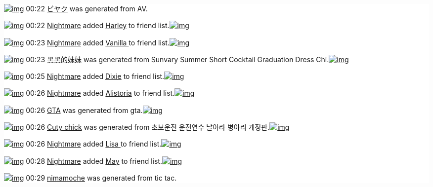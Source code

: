 [![img](http://www.deviantsart.com/2brtffo.png)](http://www.barcodekanojo.com/kanojo/3115033/%E3%83%93%E3%83%A4%E3%82%AF) 00:22 [ビヤク](http://www.barcodekanojo.com/kanojo/3115033/%E3%83%93%E3%83%A4%E3%82%AF) was generated from AV.

[![img](http://www.deviantsart.com/k1uom4.jpeg)](http://www.barcodekanojo.com/user/479031/Nightmare) 00:22 [Nightmare](http://www.barcodekanojo.com/user/479031/Nightmare) added [Harley](http://www.barcodekanojo.com/kanojo/2757603/Harley) to friend list.[![img](http://www.deviantsart.com/335u0p8.png)](http://www.barcodekanojo.com/kanojo/2757603/Harley) 

[![img](http://www.deviantsart.com/k1uom4.jpeg)](http://www.barcodekanojo.com/user/479031/Nightmare) 00:23 [Nightmare](http://www.barcodekanojo.com/user/479031/Nightmare) added [Vanilla ](http://www.barcodekanojo.com/kanojo/2778951/Vanilla%20) to friend list.[![img](http://www.deviantsart.com/38e0f4p.png)](http://www.barcodekanojo.com/kanojo/2778951/Vanilla%20) 

[![img](http://www.deviantsart.com/2ke7qh5.png)](http://www.barcodekanojo.com/kanojo/3115034/%E9%BB%91%E9%BB%91%E7%9A%84%E5%A6%B9%E5%A6%B9) 00:23 [黑黑的妹妹](http://www.barcodekanojo.com/kanojo/3115034/%E9%BB%91%E9%BB%91%E7%9A%84%E5%A6%B9%E5%A6%B9) was generated from Sunvary Summer Short Cocktail Graduation Dress Chi.[![img](http://www.deviantsart.com/ti8614.jpeg)](http://www.barcodekanojo.com/product_images/barcode/5878571/1409930567/50x50xSunvary,P20Summer,P20Short,P20Cocktail,P20Graduation,P20Dress,P20Chi.jpg,qw=88,ah=88.pagespeed.ic.iH50G96uXK.jpg) 

[![img](http://www.deviantsart.com/k1uom4.jpeg)](http://www.barcodekanojo.com/user/479031/Nightmare) 00:25 [Nightmare](http://www.barcodekanojo.com/user/479031/Nightmare) added [Dixie](http://www.barcodekanojo.com/kanojo/2560229/Dixie) to friend list.[![img](http://www.deviantsart.com/qu8dgo.png)](http://www.barcodekanojo.com/kanojo/2560229/Dixie) 

[![img](http://www.deviantsart.com/k1uom4.jpeg)](http://www.barcodekanojo.com/user/479031/Nightmare) 00:26 [Nightmare](http://www.barcodekanojo.com/user/479031/Nightmare) added [Alistoria](http://www.barcodekanojo.com/kanojo/2506413/Alistoria) to friend list.[![img](http://www.deviantsart.com/2uu29ib.png)](http://www.barcodekanojo.com/kanojo/2506413/Alistoria) 

[![img](http://www.deviantsart.com/13mlnmb.png)](http://www.barcodekanojo.com/kanojo/3115035/GTA) 00:26 [GTA](http://www.barcodekanojo.com/kanojo/3115035/GTA) was generated from gta.[![img](http://www.deviantsart.com/5hpjgr.jpeg)](http://www.barcodekanojo.com/product_images/barcode/5878574/1409930785/50x50xgta.jpg,qw=88,ah=88.pagespeed.ic.lbK2U1ru1l.jpg) 

[![img](http://www.deviantsart.com/3m43fvg.png)](http://www.barcodekanojo.com/kanojo/3115036/Cuty%20chick) 00:26 [Cuty chick](http://www.barcodekanojo.com/kanojo/3115036/Cuty%20chick) was generated from 초보운전 운전연수 날아라 병아리 개정판.[![img](http://www.deviantsart.com/2rnfmpp.jpeg)](http://www.barcodekanojo.com/product_images/barcode/5878575/1409930797/50x50x,PEC,PB4,P88,PEB,PB3,PB4,PEC,P9A,PB4,PEC,PA0,P84,P20,PEC,P9A,PB4,PEC,PA0,P84,PEC,P97,PB0,PEC,P88,P98,P20,PEB,P82,PA0,PEC,P95,P84,PEB,P9D,PBC,P20,PEB,PB3,P91,PEC,P95,P84,PEB,PA6,PAC,P20,PEA,PB0,P9C,PEC,PA0,P95,PED,P8C,P90.jpg,qw=88,ah=88.pagespeed.ic.wt2rIuiOaC.jpg) 

[![img](http://www.deviantsart.com/k1uom4.jpeg)](http://www.barcodekanojo.com/user/479031/Nightmare) 00:26 [Nightmare](http://www.barcodekanojo.com/user/479031/Nightmare) added [Lisa ](http://www.barcodekanojo.com/kanojo/1773538/Lisa%20) to friend list.[![img](http://www.deviantsart.com/27lrjs1.png)](http://www.barcodekanojo.com/kanojo/1773538/Lisa%20) 

[![img](http://www.deviantsart.com/k1uom4.jpeg)](http://www.barcodekanojo.com/user/479031/Nightmare) 00:28 [Nightmare](http://www.barcodekanojo.com/user/479031/Nightmare) added [May](http://www.barcodekanojo.com/kanojo/235408/May) to friend list.[![img](http://www.deviantsart.com/1i4hld3.png)](http://www.barcodekanojo.com/kanojo/235408/May) 

[![img](http://www.deviantsart.com/ncbe9m.png)](http://www.barcodekanojo.com/kanojo/3115037/nimamoche) 00:29 [nimamoche](http://www.barcodekanojo.com/kanojo/3115037/nimamoche) was generated from tic tac.
